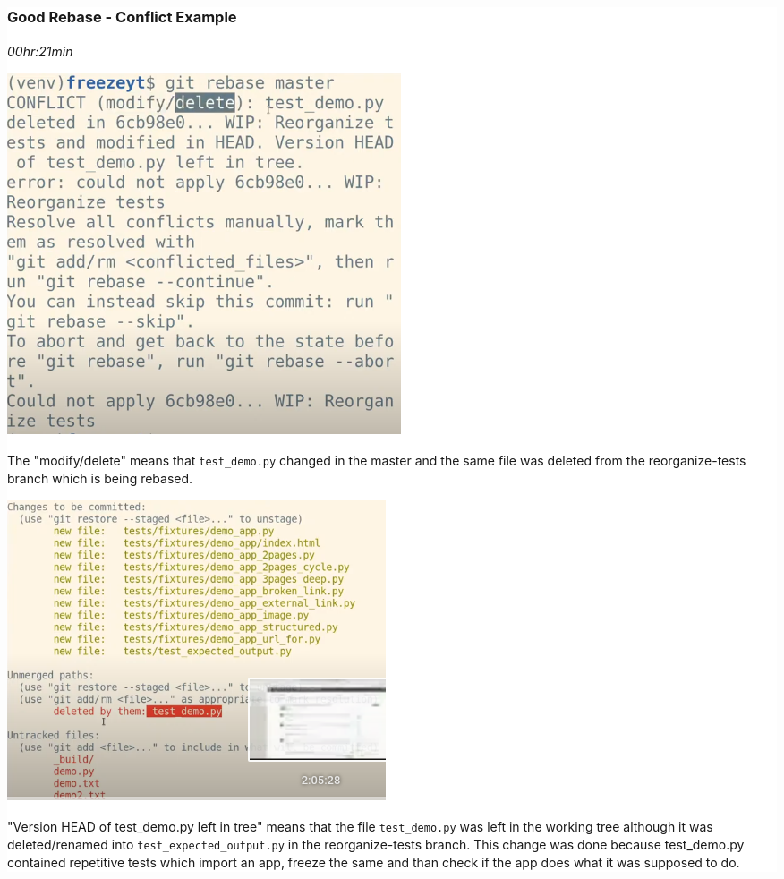 ### Good Rebase - Conflict Example
*00hr:21min*

![Rebase conflict](../images/rebase_conflict.png)

The "modify/delete" means that ```test_demo.py``` changed in the master and the same file was deleted from the reorganize-tests branch which is being rebased.

![Git status rebase](../images/git_status_rebase.png)

"Version HEAD of test_demo.py left in tree" means that the file ```test_demo.py``` was left in the working tree although it was deleted/renamed into ```test_expected_output.py``` in the reorganize-tests branch. This change was done because test_demo.py contained repetitive tests which import an app, freeze the same and than check if the app does what it was supposed to do.
